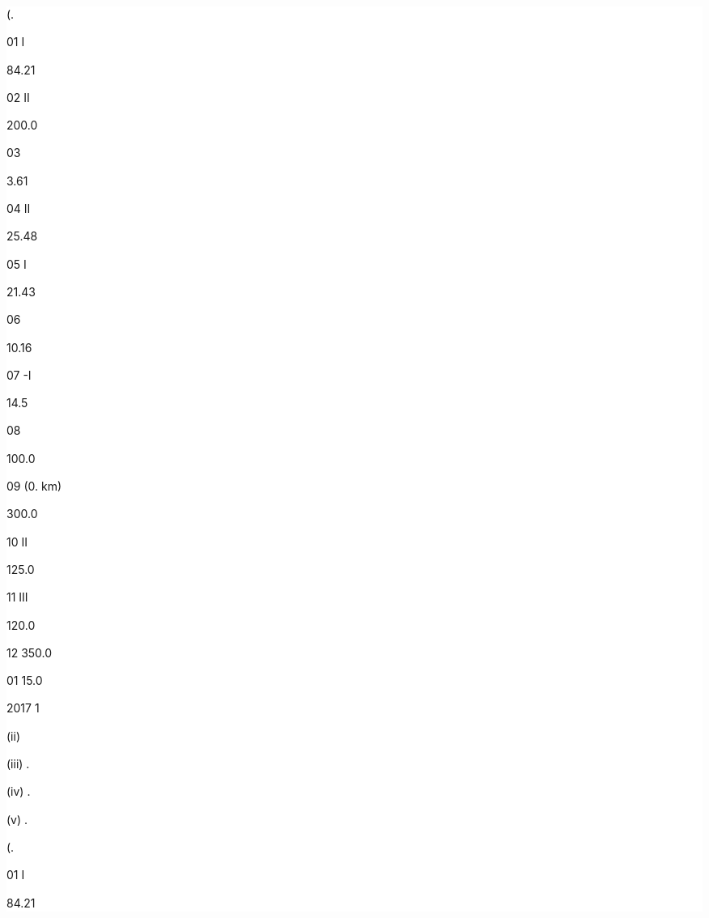 (.

01 I

84.21

02 II

200.0

03

3.61

04 II

25.48

05 I

21.43

06

10.16

07 -I

14.5

08

100.0

09 (0. km)

300.0

10 II

125.0

11 III

120.0

12 350.0

01 15.0

2017 1

(ii)

(iii) .

(iv) .

(v) .

(.

01 I

84.21
